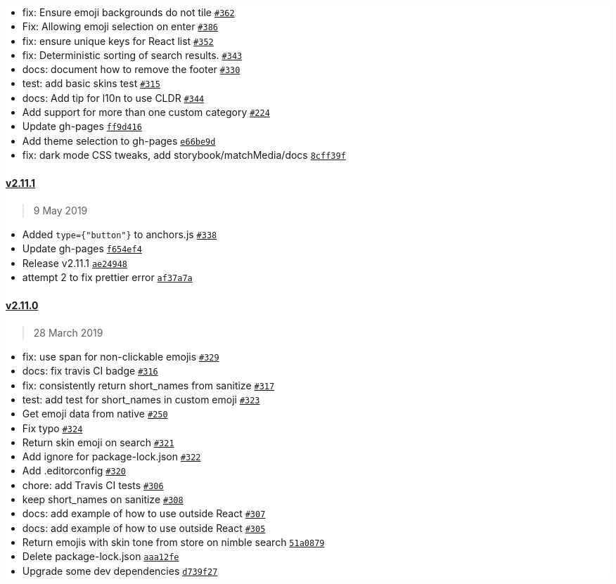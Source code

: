 - fix: Ensure emoji backgrounds do not tile [`#362`](https://github.com/missive/emoji-mart/pull/362)
- Fix: Allowing emoji selection on enter [`#386`](https://github.com/missive/emoji-mart/pull/386)
- fix: ensure unique keys for React list [`#352`](https://github.com/missive/emoji-mart/pull/352)
- fix: Deterministic sorting of search results. [`#343`](https://github.com/missive/emoji-mart/pull/343)
- docs: document how to remove the footer [`#330`](https://github.com/missive/emoji-mart/pull/330)
- test: add basic skins test [`#315`](https://github.com/missive/emoji-mart/pull/315)
- docs: Add tip for l10n to use CLDR [`#344`](https://github.com/missive/emoji-mart/pull/344)
- Add support for more than one custom category [`#224`](https://github.com/missive/emoji-mart/issues/224)
- Update gh-pages [`ff9d416`](https://github.com/missive/emoji-mart/commit/ff9d416300e30a6bb14262066cb1a63f9790c336)
- Add theme selection to gh-pages [`e66be9d`](https://github.com/missive/emoji-mart/commit/e66be9dc4efb753b26ecaaf8583392e83c933b9c)
- fix: dark mode CSS tweaks, add storybook/matchMedia/docs [`8cff39f`](https://github.com/missive/emoji-mart/commit/8cff39f6fd7add3a15ba7695bc117fe4794d3688)

#### [v2.11.1](https://github.com/missive/emoji-mart/compare/v2.11.0...v2.11.1)

> 9 May 2019

- Added `type={"button"}` to anchors.js [`#338`](https://github.com/missive/emoji-mart/pull/338)
- Update gh-pages [`f654ef4`](https://github.com/missive/emoji-mart/commit/f654ef4050dd8fe4e06af96818bbddebcf8c4650)
- Release v2.11.1 [`ae24948`](https://github.com/missive/emoji-mart/commit/ae24948861119f4cd366ad9432f74afff5cfddff)
- attempt 2 to fix prettier error [`af37a7a`](https://github.com/missive/emoji-mart/commit/af37a7a20f66f172ef6f8e75dbcd59d36a91df05)

#### [v2.11.0](https://github.com/missive/emoji-mart/compare/v2.10.0...v2.11.0)

> 28 March 2019

- fix: use span for non-clickable emojis [`#329`](https://github.com/missive/emoji-mart/pull/329)
- docs: fix travis CI badge [`#316`](https://github.com/missive/emoji-mart/pull/316)
- fix: consistently return short_names from sanitize [`#317`](https://github.com/missive/emoji-mart/pull/317)
- test: add test for short_names in custom emoji [`#323`](https://github.com/missive/emoji-mart/pull/323)
- Get emoji data from native [`#250`](https://github.com/missive/emoji-mart/pull/250)
- Fix typo [`#324`](https://github.com/missive/emoji-mart/pull/324)
- Return skin emoji on search [`#321`](https://github.com/missive/emoji-mart/pull/321)
- Add ignore for package-lock.json [`#322`](https://github.com/missive/emoji-mart/pull/322)
- Add .editorconfig [`#320`](https://github.com/missive/emoji-mart/pull/320)
- chore: add Travis CI tests [`#306`](https://github.com/missive/emoji-mart/pull/306)
- keep short_names on sanitize [`#308`](https://github.com/missive/emoji-mart/pull/308)
- docs: add example of how to use outside React [`#307`](https://github.com/missive/emoji-mart/pull/307)
- docs: add example of how to use outside React [`#305`](https://github.com/missive/emoji-mart/issues/305)
- Return emojis with skin tone from store on nimble search [`51a0879`](https://github.com/missive/emoji-mart/commit/51a0879ec17fa30bcdd0be3ea39c50af067e86ec)
- Delete package-lock.json [`aaa12fe`](https://github.com/missive/emoji-mart/commit/aaa12fe9183f4b30cc483380f4e923ab2b9bd91a)
- Upgrade some dev dependencies [`d739f27`](https://github.com/missive/emoji-mart/commit/d739f27714c4b1e28f3d92f654a5ba83933c2816)
